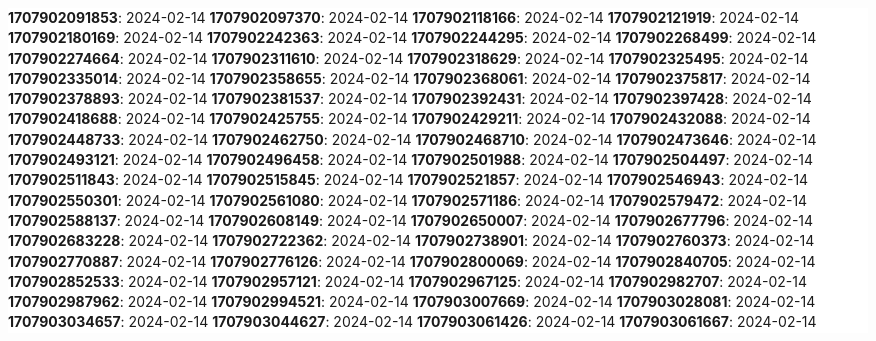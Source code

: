 **1707902091853**:  2024-02-14
**1707902097370**:  2024-02-14
**1707902118166**:  2024-02-14
**1707902121919**:  2024-02-14
**1707902180169**:  2024-02-14
**1707902242363**:  2024-02-14
**1707902244295**:  2024-02-14
**1707902268499**:  2024-02-14
**1707902274664**:  2024-02-14
**1707902311610**:  2024-02-14
**1707902318629**:  2024-02-14
**1707902325495**:  2024-02-14
**1707902335014**:  2024-02-14
**1707902358655**:  2024-02-14
**1707902368061**:  2024-02-14
**1707902375817**:  2024-02-14
**1707902378893**:  2024-02-14
**1707902381537**:  2024-02-14
**1707902392431**:  2024-02-14
**1707902397428**:  2024-02-14
**1707902418688**:  2024-02-14
**1707902425755**:  2024-02-14
**1707902429211**:  2024-02-14
**1707902432088**:  2024-02-14
**1707902448733**:  2024-02-14
**1707902462750**:  2024-02-14
**1707902468710**:  2024-02-14
**1707902473646**:  2024-02-14
**1707902493121**:  2024-02-14
**1707902496458**:  2024-02-14
**1707902501988**:  2024-02-14
**1707902504497**:  2024-02-14
**1707902511843**:  2024-02-14
**1707902515845**:  2024-02-14
**1707902521857**:  2024-02-14
**1707902546943**:  2024-02-14
**1707902550301**:  2024-02-14
**1707902561080**:  2024-02-14
**1707902571186**:  2024-02-14
**1707902579472**:  2024-02-14
**1707902588137**:  2024-02-14
**1707902608149**:  2024-02-14
**1707902650007**:  2024-02-14
**1707902677796**:  2024-02-14
**1707902683228**:  2024-02-14
**1707902722362**:  2024-02-14
**1707902738901**:  2024-02-14
**1707902760373**:  2024-02-14
**1707902770887**:  2024-02-14
**1707902776126**:  2024-02-14
**1707902800069**:  2024-02-14
**1707902840705**:  2024-02-14
**1707902852533**:  2024-02-14
**1707902957121**:  2024-02-14
**1707902967125**:  2024-02-14
**1707902982707**:  2024-02-14
**1707902987962**:  2024-02-14
**1707902994521**:  2024-02-14
**1707903007669**:  2024-02-14
**1707903028081**:  2024-02-14
**1707903034657**:  2024-02-14
**1707903044627**:  2024-02-14
**1707903061426**:  2024-02-14
**1707903061667**:  2024-02-14